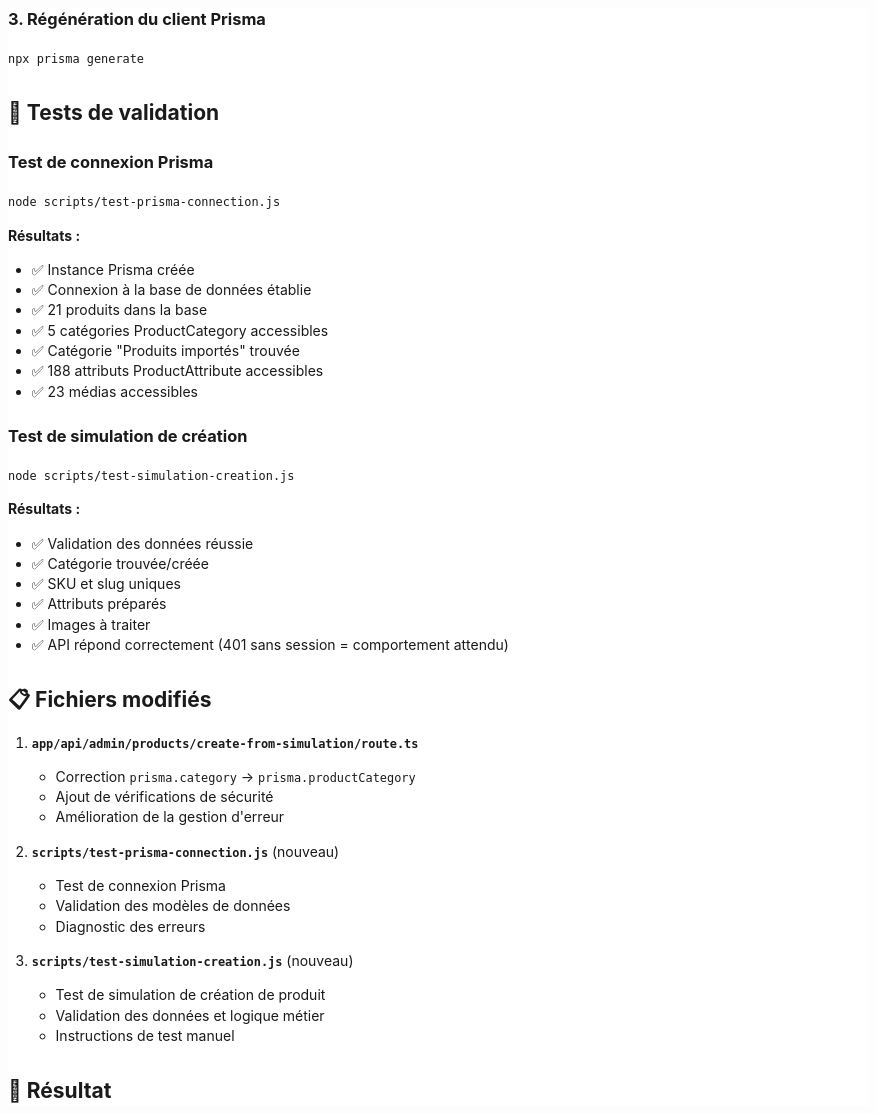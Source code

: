 ### **3. Régénération du client Prisma**
```bash
npx prisma generate
```

## 🧪 **Tests de validation**

### **Test de connexion Prisma**
```bash
node scripts/test-prisma-connection.js
```

**Résultats :**
- ✅ Instance Prisma créée
- ✅ Connexion à la base de données établie
- ✅ 21 produits dans la base
- ✅ 5 catégories ProductCategory accessibles
- ✅ Catégorie "Produits importés" trouvée
- ✅ 188 attributs ProductAttribute accessibles
- ✅ 23 médias accessibles

### **Test de simulation de création**
```bash
node scripts/test-simulation-creation.js
```

**Résultats :**
- ✅ Validation des données réussie
- ✅ Catégorie trouvée/créée
- ✅ SKU et slug uniques
- ✅ Attributs préparés
- ✅ Images à traiter
- ✅ API répond correctement (401 sans session = comportement attendu)

## 📋 **Fichiers modifiés**

1. **`app/api/admin/products/create-from-simulation/route.ts`**
   - Correction `prisma.category` → `prisma.productCategory`
   - Ajout de vérifications de sécurité
   - Amélioration de la gestion d'erreur

2. **`scripts/test-prisma-connection.js`** (nouveau)
   - Test de connexion Prisma
   - Validation des modèles de données
   - Diagnostic des erreurs

3. **`scripts/test-simulation-creation.js`** (nouveau)
   - Test de simulation de création de produit
   - Validation des données et logique métier
   - Instructions de test manuel

## 🎯 **Résultat**
